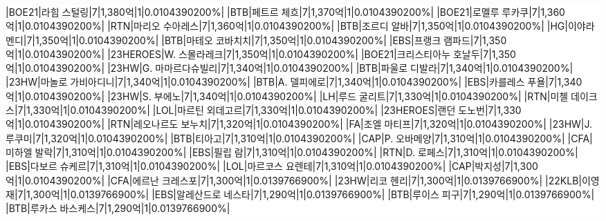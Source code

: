 |BOE21|라힘 스털링|7|1,380억|1|0.0104390200%|
|BTB|페트르 체흐|7|1,370억|1|0.0104390200%|
|BOE21|로멜루 루카쿠|7|1,360억|1|0.0104390200%|
|RTN|마리오 수아레스|7|1,360억|1|0.0104390200%|
|BTB|조르디 알바|7|1,350억|1|0.0104390200%|
|HG|이야라멘디|7|1,350억|1|0.0104390200%|
|BTB|마테오 코바치치|7|1,350억|1|0.0104390200%|
|EBS|프랭크 램파드|7|1,350억|1|0.0104390200%|
|23HEROES|W. 스몰라레크|7|1,350억|1|0.0104390200%|
|BOE21|크리스티아누 호날두|7|1,350억|1|0.0104390200%|
|23HW|G. 마마르다슈빌리|7|1,340억|1|0.0104390200%|
|BTB|파울로 디발라|7|1,340억|1|0.0104390200%|
|23HW|마놀로 가비아디니|7|1,340억|1|0.0104390200%|
|BTB|A. 델피에로|7|1,340억|1|0.0104390200%|
|EBS|카를레스 푸욜|7|1,340억|1|0.0104390200%|
|23HW|S. 부에노|7|1,340억|1|0.0104390200%|
|LH|루드 굴리트|7|1,330억|1|0.0104390200%|
|RTN|미첼 데이크스|7|1,330억|1|0.0104390200%|
|LOL|마르틴 외데고르|7|1,330억|1|0.0104390200%|
|23HEROES|랜던 도노번|7|1,330억|1|0.0104390200%|
|RTN|레오나르도 보누치|7|1,320억|1|0.0104390200%|
|FA|조엘 마티프|7|1,320억|1|0.0104390200%|
|23HW|J. 루쿠미|7|1,320억|1|0.0104390200%|
|BTB|티아고|7|1,310억|1|0.0104390200%|
|CAP|P. 오바메양|7|1,310억|1|0.0104390200%|
|CFA|미하엘 발락|7|1,310억|1|0.0104390200%|
|EBS|필립 람|7|1,310억|1|0.0104390200%|
|RTN|D. 로페스|7|1,310억|1|0.0104390200%|
|EBS|다보르 슈케르|7|1,310억|1|0.0104390200%|
|LOL|마르코스 요렌테|7|1,310억|1|0.0104390200%|
|CAP|박지성|7|1,300억|1|0.0104390200%|
|CFA|에르난 크레스포|7|1,300억|1|0.0139766900%|
|23HW|리코 헨리|7|1,300억|1|0.0139766900%|
|22KLB|이영재|7|1,300억|1|0.0139766900%|
|EBS|알레산드로 네스타|7|1,290억|1|0.0139766900%|
|BTB|루이스 피구|7|1,290억|1|0.0139766900%|
|BTB|루카스 바스케스|7|1,290억|1|0.0139766900%|